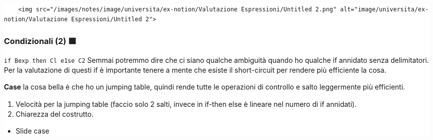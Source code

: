         <img src="/images/notes/image/universita/ex-notion/Valutazione Espressioni/Untitled 2.png" alt="image/universita/ex-notion/Valutazione Espressioni/Untitled 2">


### Condizionali (2) 🟩

`if Bexp then Cl e1se C2` Semmai potremmo dire che ci siano qualche ambiguità quando ho qualche if annidato senza delimitatori. Per la valutazione di questi if è importante tenere a mente che esiste il short-circuit per rendere più efficiente la cosa.

**Case** la cosa bella è che ho un jumping table, quindi rende tutte le operazioni di controllo e salto leggermente più efficienti.

1. Velocità per la jumping table (faccio solo 2 salti, invece in if-then else è lineare nel numero di if annidati).
2. Chiarezza del costrutto.
- Slide case
